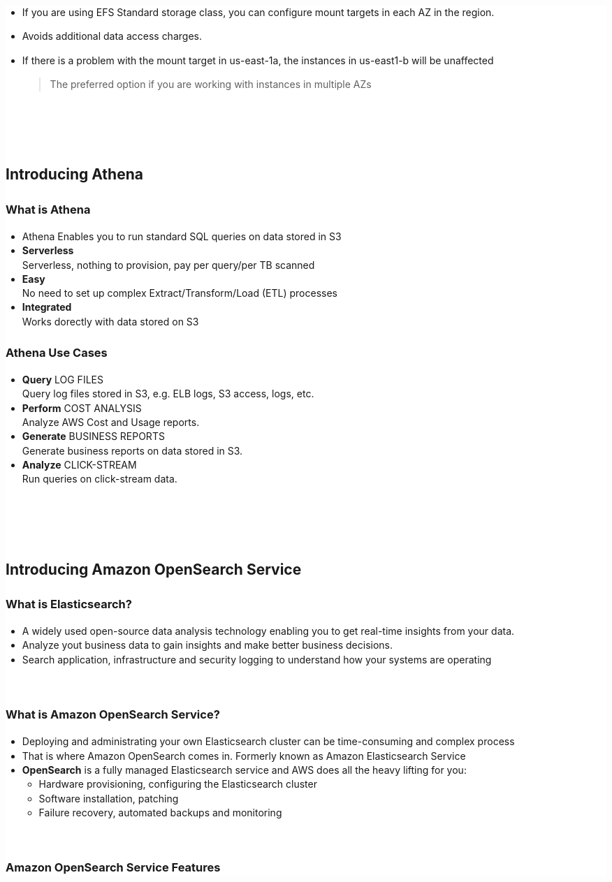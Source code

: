 - If you are using EFS Standard storage class, you can configure mount targets in each AZ in the region.
- Avoids additional data access charges. 
- If there is a problem with the mount target in us-east-1a, the instances in us-east1-b will be unaffected

    > The preferred option if you are working with instances in multiple AZs


<br><br><br>

## Introducing Athena
### What is Athena
- Athena Enables you to run standard SQL queries on data stored in S3
- **Serverless**<br>Serverless, nothing to provision, pay per query/per TB scanned
- **Easy**<br>No need to set up complex Extract/Transform/Load (ETL) processes
- **Integrated**<br>Works dorectly with data stored on S3

### Athena Use Cases
- **Query** LOG FILES<br>Query log files stored in S3, e.g. ELB logs, S3 access, logs, etc.
- **Perform** COST ANALYSIS<br>Analyze AWS Cost and Usage reports.
- **Generate** BUSINESS REPORTS<br>Generate business reports on data stored in S3.
- **Analyze** CLICK-STREAM<br>Run queries on click-stream data.



<br><br><br>

## **Introducing Amazon OpenSearch Service**
### **What is Elasticsearch?**
- A widely used open-source data analysis technology enabling you to get real-time insights from your data.
- Analyze yout business data to gain insights and make better business decisions.
- Search application, infrastructure and security logging to understand how your systems are operating

<br>

### **What is Amazon OpenSearch Service?**
- Deploying and administrating your own Elasticsearch cluster can be time-consuming and complex process
- That is where Amazon OpenSearch comes in. Formerly known as Amazon Elasticsearch Service
- **OpenSearch** is a fully managed Elasticsearch service and AWS does all the heavy lifting for you:
  - Hardware provisioning, configuring the Elasticsearch cluster
  - Software installation, patching
  - Failure recovery, automated backups and monitoring

<br>

### **Amazon OpenSearch Service Features**
